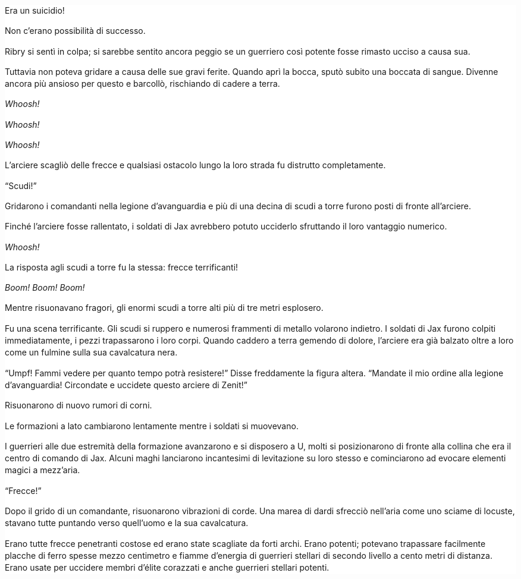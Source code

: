 Era un suicidio!

Non c’erano possibilità di successo.

Ribry si sentì in colpa; si sarebbe sentito ancora peggio se un guerriero così potente fosse rimasto ucciso a causa sua.

Tuttavia non poteva gridare a causa delle sue gravi ferite. Quando aprì la bocca, sputò subito una boccata di sangue. Divenne ancora più ansioso per questo e barcollò, rischiando di cadere a terra.

<em>Whoosh!

Whoosh!

Whoosh!</em>

L’arciere scagliò delle frecce e qualsiasi ostacolo lungo la loro strada fu distrutto completamente.

“Scudi!”

Gridarono i comandanti nella legione d’avanguardia e più di una decina di scudi a torre furono posti di fronte all’arciere.

Finché l’arciere fosse rallentato, i soldati di Jax avrebbero potuto ucciderlo sfruttando il loro vantaggio numerico.

<em>Whoosh!</em>

La risposta agli scudi a torre fu la stessa: frecce terrificanti!

<em>Boom! Boom! Boom!</em>

Mentre risuonavano fragori, gli enormi scudi a torre alti più di tre metri esplosero.

Fu una scena terrificante. Gli scudi si ruppero e numerosi frammenti di metallo volarono indietro. I soldati di Jax furono colpiti immediatamente, i pezzi trapassarono i loro corpi. Quando caddero a terra gemendo di dolore, l’arciere era già balzato oltre a loro come un fulmine sulla sua cavalcatura nera.

“Umpf! Fammi vedere per quanto tempo potrà resistere!” Disse freddamente la figura altera. “Mandate il mio ordine alla legione d’avanguardia! Circondate e uccidete questo arciere di Zenit!”

Risuonarono di nuovo rumori di corni.

Le formazioni a lato cambiarono lentamente mentre i soldati si muovevano.

I guerrieri alle due estremità della formazione avanzarono e si disposero a U, molti si posizionarono di fronte alla collina che era il centro di comando di Jax. Alcuni maghi lanciarono incantesimi di levitazione su loro stesso e cominciarono ad evocare elementi magici a mezz’aria.

“Frecce!”

Dopo il grido di un comandante, risuonarono vibrazioni di corde. Una marea di dardi sfrecciò nell’aria come uno sciame di locuste, stavano tutte puntando verso quell’uomo e la sua cavalcatura.

Erano tutte frecce penetranti costose ed erano state scagliate da forti archi. Erano potenti; potevano trapassare facilmente placche di ferro spesse mezzo centimetro e fiamme d’energia di guerrieri stellari di secondo livello a cento metri di distanza. Erano usate per uccidere membri d’élite corazzati e anche guerrieri stellari potenti.
